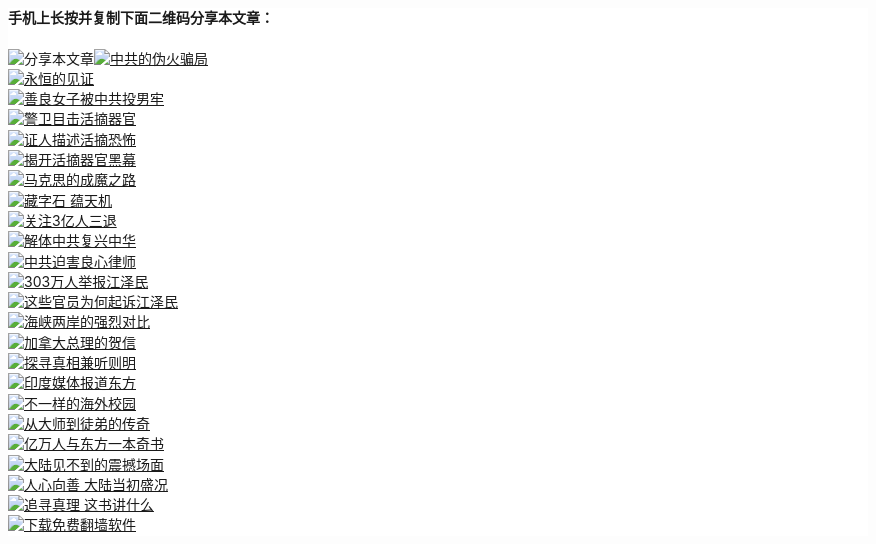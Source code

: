 <strong>手机上长按并复制下面二维码分享本文章：</strong><br><br><img src="http://d1p1.ip.zn2.us/v.php?action=qrcode&url=/gb/12/12/18/n3755197.md%231" title="分享本文章"></td><td VALIGN=TOP><a href="/gb/16/1/21/n4622075.md?dfh#1" target="_blank"><img src="https://raw.githubusercontent.com/rfklhm369/djy/master/gb/300/wei-f1.jpg" title="中共的伪火骗局"  alt="中共的伪火骗局"></a><br><a href="https://github.com/rfklhm369/www/blob/master/README.md?dfh#9" target="_blank"><img src="https://raw.githubusercontent.com/rfklhm369/djy/master/gb/300/yong-h.jpg" title="永恒的见证"  alt="永恒的见证"></a><br><a href="/gb/13/9/29/n3974789.md?dfh#1" target="_blank"><img src="https://raw.githubusercontent.com/rfklhm369/djy/master/gb/300/shang-lnz.jpg" title="善良女子被中共投男牢"  alt="善良女子被中共投男牢"></a><br><a href="/gb/16/3/16/n4663449.md?dfh#1" target="_blank"><img src="https://raw.githubusercontent.com/rfklhm369/djy/master/gb/300/huo-z3.jpg" title="警卫目击活摘器官"  alt="警卫目击活摘器官"></a><br><a href="/gb/16/8/7/n8177641.md?dfh#1" target="_blank"><img src="https://raw.githubusercontent.com/rfklhm369/djy/master/gb/300/huo-z4.jpg" title="证人描述活摘恐怖"  alt="证人描述活摘恐怖"></a><br><a href="/gb/10/4/19/n2881569.md?dfh#1" target="_blank"><img src="https://raw.githubusercontent.com/rfklhm369/djy/master/gb/300/huo-z1.jpg" title="揭开活摘器官黑幕"  alt="揭开活摘器官黑幕"></a><br><a href="/gb/10/11/7/n3077476.md?dfh#1" target="_blank"><img src="https://raw.githubusercontent.com/rfklhm369/djy/master/gb/300/ma-ks.jpg" title="马克思的成魔之路"  alt="马克思的成魔之路"></a><br><a href="/gb/14/6/9/n4173977.md?dfh#1" target="_blank"><img src="https://raw.githubusercontent.com/rfklhm369/djy/master/gb/300/chang-zs.jpg" title="藏字石 蕴天机"  alt="藏字石 蕴天机"></a><br><a href="/gb/18/5/10/n10381511.md?dfh#1" target="_blank"><img src="https://raw.githubusercontent.com/rfklhm369/djy/master/gb/300/st1.jpg" title="关注3亿人三退"  alt="关注3亿人三退"></a><br><a href="/gb/18/3/21/n10237682.md?dfh#1" target="_blank"><img src="https://raw.githubusercontent.com/rfklhm369/djy/master/gb/300/jie-t.jpg" title="解体中共复兴中华"  alt="解体中共复兴中华"></a><br><a href="/gb/9/2/9/n2422991.md?dfh#1" target="_blank"><img src="https://raw.githubusercontent.com/rfklhm369/djy/master/gb/300/gao-zs.jpg" title="中共迫害良心律师"  alt="中共迫害良心律师"></a><br><a href="/gb/18/12/9/n10900044.md?dfh#1" target="_blank"><img src="https://raw.githubusercontent.com/rfklhm369/djy/master/gb/300/sj1.jpg" title="303万人举报江泽民"  alt="303万人举报江泽民"></a><br><a href="/gb/18/8/28/n10672014.md?dfh#1" target="_blank"><img src="https://raw.githubusercontent.com/rfklhm369/djy/master/gb/300/sj2.jpg" title="这些官员为何起诉江泽民"  alt="这些官员为何起诉江泽民"></a><br><a href="/gb/8/12/18/n2367165.md?dfh#1" target="_blank"><img src="https://raw.githubusercontent.com/rfklhm369/djy/master/gb/300/liangan.jpg" title="海峡两岸的强烈对比"  alt="海峡两岸的强烈对比"></a><br><a href="/gb/15/12/10/n4593139.md?dfh#1" target="_blank"><img src="https://raw.githubusercontent.com/rfklhm369/djy/master/gb/300/jia-ndzl.jpg" title="加拿大总理的贺信"  alt="加拿大总理的贺信"></a><br><a href="/gb/11/6/17/n3289382.md?dfh#1" target="_blank"><img src="https://raw.githubusercontent.com/rfklhm369/djy/master/gb/300/xiao-wd.jpg" title="探寻真相兼听则明"  alt="探寻真相兼听则明"></a><br><a href="/gb/18/10/27/n10812623.md?dfh#1" target="_blank"><img src="https://raw.githubusercontent.com/rfklhm369/djy/master/gb/300/yindu.jpg" title="印度媒体报道东方"  alt="印度媒体报道东方"></a><br><a href="/gb/18/6/9/n10469652.md?dfh#1" target="_blank"><img src="https://raw.githubusercontent.com/rfklhm369/djy/master/gb/300/xie-j.jpg" title="不一样的海外校园"  alt="不一样的海外校园"></a><br><a href="/gb/7/4/5/n1669415.md?dfh#1" target="_blank"><img src="https://raw.githubusercontent.com/rfklhm369/djy/master/gb/300/li-up.jpg" title="从大师到徒弟的传奇"  alt="从大师到徒弟的传奇"></a><br><a href="/gb/17/5/26/n9191512.md?dfh#1" target="_blank"><img src="https://raw.githubusercontent.com/rfklhm369/djy/master/gb/300/zfl2.jpg" title="亿万人与东方一本奇书"  alt="亿万人与东方一本奇书"></a><br><a href="/gb/13/11/27/n4020290.md?dfh#1" target="_blank"><img src="https://raw.githubusercontent.com/rfklhm369/djy/master/gb/300/zhen-h.jpg" title="大陆见不到的震撼场面"  alt="大陆见不到的震撼场面"></a><br><a href="/gb/15/7/17/n4482910.md?dfh#1" target="_blank"><img src="https://raw.githubusercontent.com/rfklhm369/djy/master/gb/300/dalu-sk.jpg" title="人心向善 大陆当初盛况"  alt="人心向善 大陆当初盛况"></a><br><a href="/gb/19/1/5/n10955468.md?dfh#1" target="_blank"><img src="https://raw.githubusercontent.com/rfklhm369/djy/master/gb/300/zfl1.jpg" title="追寻真理 这书讲什么"  alt="追寻真理 这书讲什么"></a><br><a href="https://github.com/bannedbook/fanqiang/wiki" target="_blank"><img src="https://raw.githubusercontent.com/rfklhm369/djy/master/gb/300/fq1.jpg" title="下载免费翻墙软件"  alt="下载免费翻墙软件"></a><br></td></tr></table>